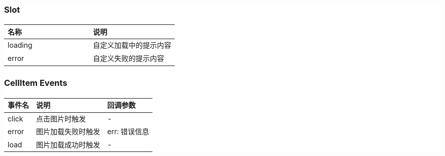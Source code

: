 

### Slot

|名称		|说明					|
|:-			|:-						|
| loading	| 自定义加载中的提示内容	|
| error		| 自定义失败的提示内容	|


### CellItem Events

|事件名	|说明				|回调参数		|
|:-		|:-					|:-				|
| click	| 点击图片时触发		| -				|
| error	| 图片加载失败时触发	| err: 错误信息	|
| load	| 图片加载成功时触发	| -				|



<style scoped>
h3[id=slot] + table thead tr th:nth-child(2){
	width: 50%;
}
</style>
